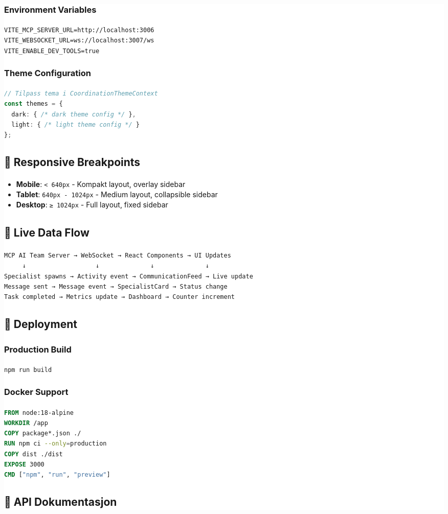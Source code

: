 ### Environment Variables
```env
VITE_MCP_SERVER_URL=http://localhost:3006
VITE_WEBSOCKET_URL=ws://localhost:3007/ws
VITE_ENABLE_DEV_TOOLS=true
```

### Theme Configuration
```typescript
// Tilpass tema i CoordinationThemeContext
const themes = {
  dark: { /* dark theme config */ },
  light: { /* light theme config */ }
};
```

## 📱 Responsive Breakpoints
- **Mobile**: `< 640px` - Kompakt layout, overlay sidebar
- **Tablet**: `640px - 1024px` - Medium layout, collapsible sidebar  
- **Desktop**: `≥ 1024px` - Full layout, fixed sidebar

## 🔄 Live Data Flow

```
MCP AI Team Server → WebSocket → React Components → UI Updates
     ↓                   ↓              ↓              ↓
Specialist spawns → Activity event → CommunicationFeed → Live update
Message sent → Message event → SpecialistCard → Status change
Task completed → Metrics update → Dashboard → Counter increment
```

## 🚀 Deployment

### Production Build
```bash
npm run build
```

### Docker Support
```dockerfile
FROM node:18-alpine
WORKDIR /app
COPY package*.json ./
RUN npm ci --only=production
COPY dist ./dist
EXPOSE 3000
CMD ["npm", "run", "preview"]
```

## 📖 API Dokumentasjon
